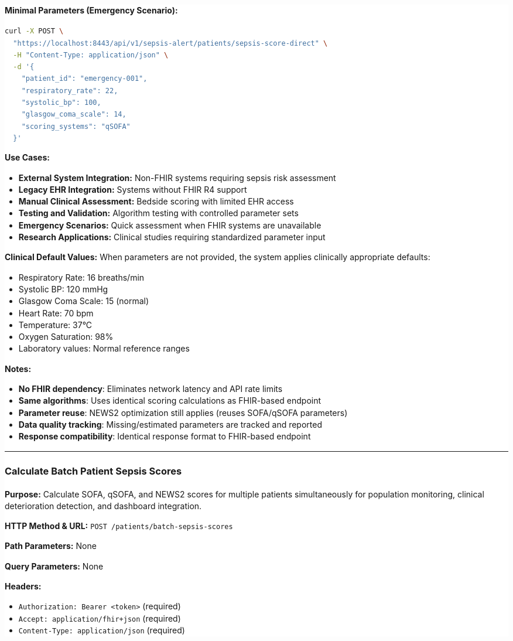 **Minimal Parameters (Emergency Scenario):**
```bash
curl -X POST \
  "https://localhost:8443/api/v1/sepsis-alert/patients/sepsis-score-direct" \
  -H "Content-Type: application/json" \
  -d '{
    "patient_id": "emergency-001",
    "respiratory_rate": 22,
    "systolic_bp": 100,
    "glasgow_coma_scale": 14,
    "scoring_systems": "qSOFA"
  }'
```

**Use Cases:**
- **External System Integration:** Non-FHIR systems requiring sepsis risk assessment
- **Legacy EHR Integration:** Systems without FHIR R4 support
- **Manual Clinical Assessment:** Bedside scoring with limited EHR access
- **Testing and Validation:** Algorithm testing with controlled parameter sets
- **Emergency Scenarios:** Quick assessment when FHIR systems are unavailable
- **Research Applications:** Clinical studies requiring standardized parameter input

**Clinical Default Values:**
When parameters are not provided, the system applies clinically appropriate defaults:
- Respiratory Rate: 16 breaths/min
- Systolic BP: 120 mmHg  
- Glasgow Coma Scale: 15 (normal)
- Heart Rate: 70 bpm
- Temperature: 37°C
- Oxygen Saturation: 98%
- Laboratory values: Normal reference ranges

**Notes:**
- **No FHIR dependency**: Eliminates network latency and API rate limits
- **Same algorithms**: Uses identical scoring calculations as FHIR-based endpoint
- **Parameter reuse**: NEWS2 optimization still applies (reuses SOFA/qSOFA parameters)
- **Data quality tracking**: Missing/estimated parameters are tracked and reported
- **Response compatibility**: Identical response format to FHIR-based endpoint

---

### Calculate Batch Patient Sepsis Scores

**Purpose:** Calculate SOFA, qSOFA, and NEWS2 scores for multiple patients simultaneously for population monitoring, clinical deterioration detection, and dashboard integration.

**HTTP Method & URL:** `POST /patients/batch-sepsis-scores`

**Path Parameters:** None

**Query Parameters:** None

**Headers:**
- `Authorization: Bearer <token>` (required)
- `Accept: application/fhir+json` (required)
- `Content-Type: application/json` (required)
